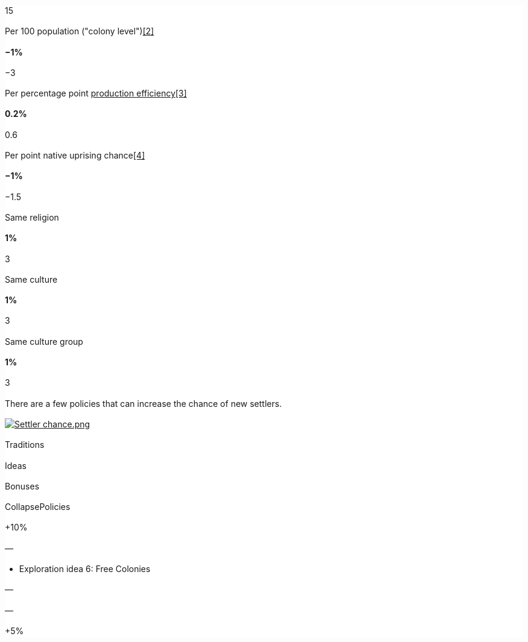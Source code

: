 15

Per 100 population ("colony level")[\[2\]](#cite_note-2)

**−1%**

−3

Per percentage point [production efficiency](/Production_efficiency "Production efficiency")[\[3\]](#cite_note-3)

**0.2%**

0.6

Per point native uprising chance[\[4\]](#cite_note-4)

**−1%**

−1.5

Same religion

**1%**

3

Same culture

**1%**

3

Same culture group

**1%**

3

There are a few policies that can increase the chance of new settlers.

  

[![Settler chance.png](/images/thumb/e/e4/Settler_chance.png/24px-Settler_chance.png)](/Settler_chance "Settler chance")

Traditions

Ideas

Bonuses

CollapsePolicies

+10%

—

*   Exploration idea 6: Free Colonies

—

—

+5%
